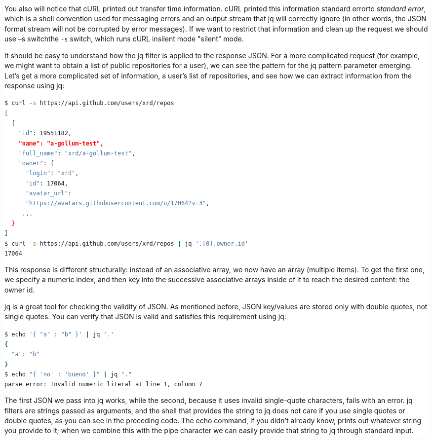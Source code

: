 You also will notice that cURL printed out transfer time information.
cURL printed this information standard errorto *standard error*, which
is a shell convention used for messaging errors and an output stream
that jq will correctly ignore (in other words, the JSON format stream
will not be corrupted by error messages). If we want to restrict that
information and clean up the request we should use –s switchthe `-s`
switch, which runs cURL insilent mode "silent" mode.

It should be easy to understand how the jq filter is applied to the
response JSON. For a more complicated request (for example, we might
want to obtain a list of public repositories for a user), we can see the
pattern for the jq pattern parameter emerging. Let’s get a more
complicated set of information, a user’s list of repositories, and see
how we can extract information from the response using jq:

``` bash
$ curl -s https://api.github.com/users/xrd/repos
[
  {
    "id": 19551182,
    "name": "a-gollum-test",
    "full_name": "xrd/a-gollum-test",
    "owner": {
      "login": "xrd",
      "id": 17064,
      "avatar_url":
      "https://avatars.githubusercontent.com/u/17064?v=3",
     ...
  }
]
$ curl -s https://api.github.com/users/xrd/repos | jq '.[0].owner.id'
17064
```

This response is different structurally: instead of an associative
array, we now have an array (multiple items). To get the first one, we
specify a numeric index, and then key into the successive associative
arrays inside of it to reach the desired content: the owner id.

jq is a great tool for checking the validity of JSON. As mentioned
before, JSON key/values are stored only with double quotes, not single
quotes. You can verify that JSON is valid and satisfies this requirement
using jq:

``` bash
$ echo '{ "a" : "b" }' | jq '.'
{
  "a": "b"
}
$ echo "{ 'no' : 'bueno' }" | jq "."
parse error: Invalid numeric literal at line 1, column 7
```

The first JSON we pass into jq works, while the second, because it uses
invalid single-quote characters, fails with an error. jq filters are
strings passed as arguments, and the shell that provides the string to
jq does not care if you use single quotes or double quotes, as you can
see in the preceding code. The echo command, if you didn’t already know,
prints out whatever string you provide to it; when we combine this with
the pipe character we can easily provide that string to jq through
standard input.
